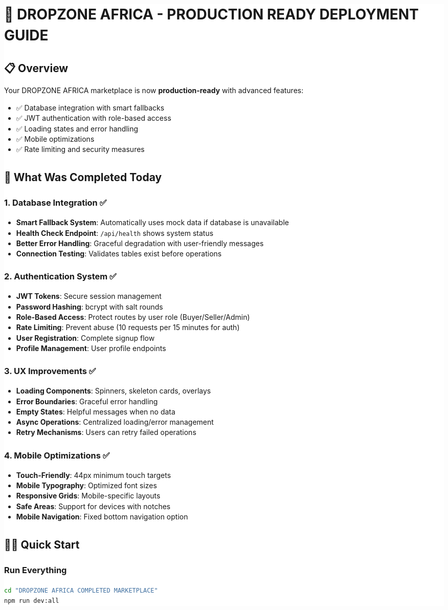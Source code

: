 # 🚀 DROPZONE AFRICA - PRODUCTION READY DEPLOYMENT GUIDE

## 📋 Overview

Your DROPZONE AFRICA marketplace is now **production-ready** with advanced features:
- ✅ Database integration with smart fallbacks
- ✅ JWT authentication with role-based access
- ✅ Loading states and error handling
- ✅ Mobile optimizations
- ✅ Rate limiting and security measures

## 🔧 What Was Completed Today

### 1. **Database Integration** ✅
- **Smart Fallback System**: Automatically uses mock data if database is unavailable
- **Health Check Endpoint**: `/api/health` shows system status
- **Better Error Handling**: Graceful degradation with user-friendly messages
- **Connection Testing**: Validates tables exist before operations

### 2. **Authentication System** ✅
- **JWT Tokens**: Secure session management
- **Password Hashing**: bcrypt with salt rounds
- **Role-Based Access**: Protect routes by user role (Buyer/Seller/Admin)
- **Rate Limiting**: Prevent abuse (10 requests per 15 minutes for auth)
- **User Registration**: Complete signup flow
- **Profile Management**: User profile endpoints

### 3. **UX Improvements** ✅
- **Loading Components**: Spinners, skeleton cards, overlays
- **Error Boundaries**: Graceful error handling
- **Empty States**: Helpful messages when no data
- **Async Operations**: Centralized loading/error management
- **Retry Mechanisms**: Users can retry failed operations

### 4. **Mobile Optimizations** ✅
- **Touch-Friendly**: 44px minimum touch targets
- **Mobile Typography**: Optimized font sizes
- **Responsive Grids**: Mobile-specific layouts
- **Safe Areas**: Support for devices with notches
- **Mobile Navigation**: Fixed bottom navigation option

## 🏃‍♂️ Quick Start

### Run Everything
```bash
cd "DROPZONE AFRICA COMPLETED MARKETPLACE"
npm run dev:all
```
